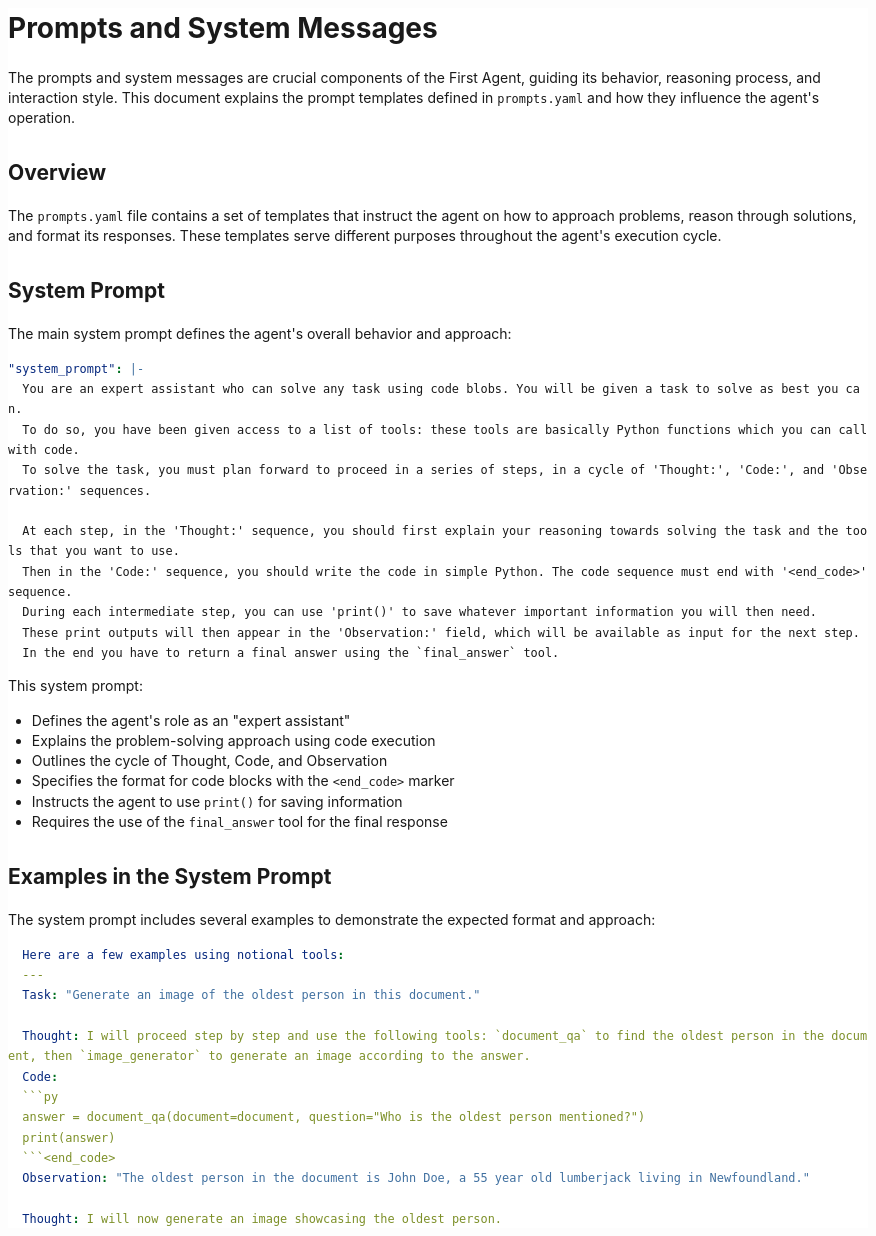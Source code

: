 # Prompts and System Messages

The prompts and system messages are crucial components of the First Agent, guiding its behavior, reasoning process, and interaction style. This document explains the prompt templates defined in `prompts.yaml` and how they influence the agent's operation.

## Overview

The `prompts.yaml` file contains a set of templates that instruct the agent on how to approach problems, reason through solutions, and format its responses. These templates serve different purposes throughout the agent's execution cycle.

## System Prompt

The main system prompt defines the agent's overall behavior and approach:

```yaml
"system_prompt": |-
  You are an expert assistant who can solve any task using code blobs. You will be given a task to solve as best you can.
  To do so, you have been given access to a list of tools: these tools are basically Python functions which you can call with code.
  To solve the task, you must plan forward to proceed in a series of steps, in a cycle of 'Thought:', 'Code:', and 'Observation:' sequences.

  At each step, in the 'Thought:' sequence, you should first explain your reasoning towards solving the task and the tools that you want to use.
  Then in the 'Code:' sequence, you should write the code in simple Python. The code sequence must end with '<end_code>' sequence.
  During each intermediate step, you can use 'print()' to save whatever important information you will then need.
  These print outputs will then appear in the 'Observation:' field, which will be available as input for the next step.
  In the end you have to return a final answer using the `final_answer` tool.
```

This system prompt:
- Defines the agent's role as an "expert assistant"
- Explains the problem-solving approach using code execution
- Outlines the cycle of Thought, Code, and Observation
- Specifies the format for code blocks with the `<end_code>` marker
- Instructs the agent to use `print()` for saving information
- Requires the use of the `final_answer` tool for the final response

## Examples in the System Prompt

The system prompt includes several examples to demonstrate the expected format and approach:

```yaml
  Here are a few examples using notional tools:
  ---
  Task: "Generate an image of the oldest person in this document."

  Thought: I will proceed step by step and use the following tools: `document_qa` to find the oldest person in the document, then `image_generator` to generate an image according to the answer.
  Code:
  ```py
  answer = document_qa(document=document, question="Who is the oldest person mentioned?")
  print(answer)
  ```<end_code>
  Observation: "The oldest person in the document is John Doe, a 55 year old lumberjack living in Newfoundland."

  Thought: I will now generate an image showcasing the oldest person.
```